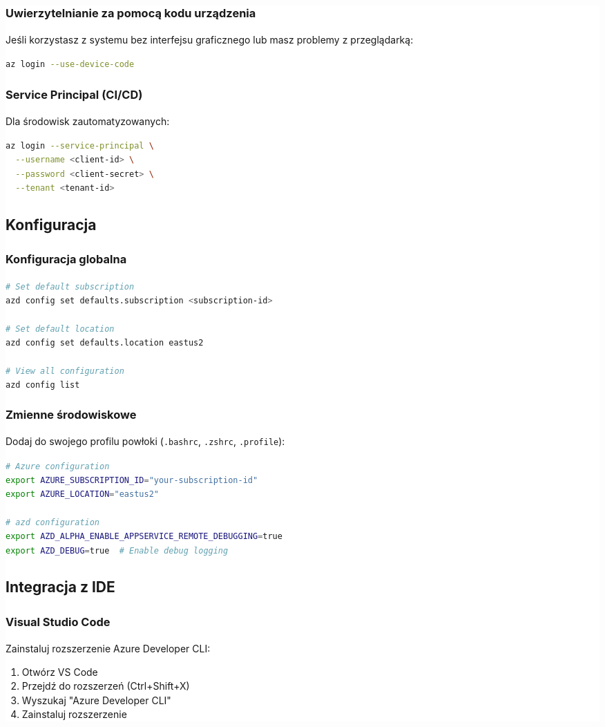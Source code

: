 ### Uwierzytelnianie za pomocą kodu urządzenia
Jeśli korzystasz z systemu bez interfejsu graficznego lub masz problemy z przeglądarką:
```bash
az login --use-device-code
```

### Service Principal (CI/CD)
Dla środowisk zautomatyzowanych:
```bash
az login --service-principal \
  --username <client-id> \
  --password <client-secret> \
  --tenant <tenant-id>
```

## Konfiguracja

### Konfiguracja globalna
```bash
# Set default subscription
azd config set defaults.subscription <subscription-id>

# Set default location
azd config set defaults.location eastus2

# View all configuration
azd config list
```

### Zmienne środowiskowe
Dodaj do swojego profilu powłoki (`.bashrc`, `.zshrc`, `.profile`):
```bash
# Azure configuration
export AZURE_SUBSCRIPTION_ID="your-subscription-id"
export AZURE_LOCATION="eastus2"

# azd configuration
export AZD_ALPHA_ENABLE_APPSERVICE_REMOTE_DEBUGGING=true
export AZD_DEBUG=true  # Enable debug logging
```

## Integracja z IDE

### Visual Studio Code
Zainstaluj rozszerzenie Azure Developer CLI:
1. Otwórz VS Code
2. Przejdź do rozszerzeń (Ctrl+Shift+X)
3. Wyszukaj "Azure Developer CLI"
4. Zainstaluj rozszerzenie

